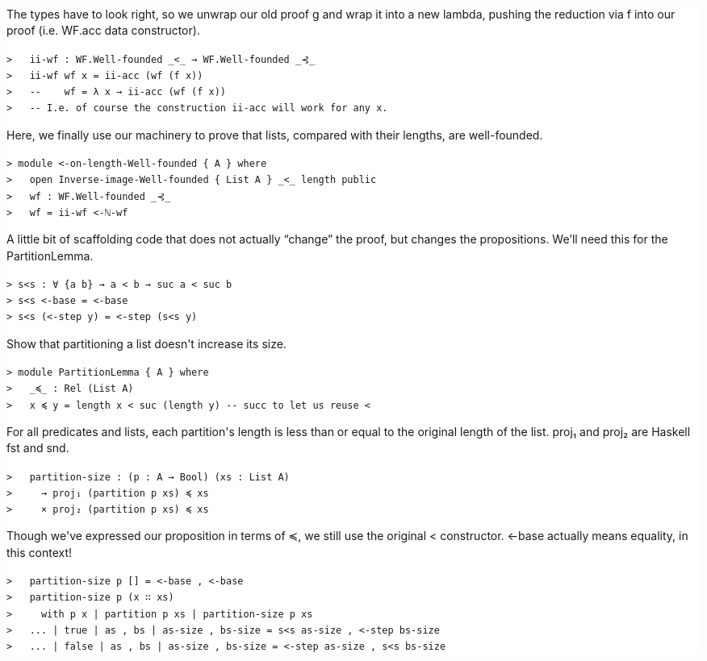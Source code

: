 The types have to look right, so we unwrap our old proof g and wrap it into a new lambda, pushing the reduction via f into our proof (i.e. WF.acc data constructor).

```
>   ii-wf : WF.Well-founded _<_ → WF.Well-founded _⊰_
>   ii-wf wf x = ii-acc (wf (f x))
>   --    wf = λ x → ii-acc (wf (f x))
>   -- I.e. of course the construction ii-acc will work for any x.

```

Here, we finally use our machinery to prove that lists, compared with their lengths, are well-founded.

```
> module <-on-length-Well-founded { A } where
>   open Inverse-image-Well-founded { List A } _<_ length public
>   wf : WF.Well-founded _⊰_
>   wf = ii-wf <-ℕ-wf

```

A little bit of scaffolding code that does not actually “change” the proof, but changes the propositions. We’ll need this for the PartitionLemma.

```
> s<s : ∀ {a b} → a < b → suc a < suc b
> s<s <-base = <-base
> s<s (<-step y) = <-step (s<s y)

```

Show that partitioning a list doesn't increase its size.

```
> module PartitionLemma { A } where
>   _≼_ : Rel (List A)
>   x ≼ y = length x < suc (length y) -- succ to let us reuse <

```

For all predicates and lists, each partition's length is less than or equal to the original length of the list. proj₁ and proj₂ are Haskell fst and snd.

```
>   partition-size : (p : A → Bool) (xs : List A)
>     → proj₁ (partition p xs) ≼ xs
>     × proj₂ (partition p xs) ≼ xs

```

Though we've expressed our proposition in terms of ≼, we still use the original < constructor. <-base actually means equality, in this context!

```
>   partition-size p [] = <-base , <-base
>   partition-size p (x ∷ xs)
>     with p x | partition p xs | partition-size p xs
>   ... | true | as , bs | as-size , bs-size = s<s as-size , <-step bs-size
>   ... | false | as , bs | as-size , bs-size = <-step as-size , s<s bs-size

```
